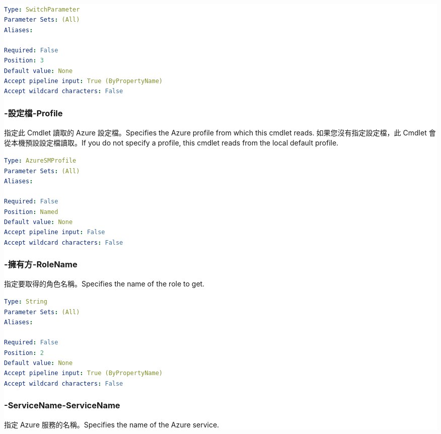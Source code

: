 ```yaml
Type: SwitchParameter
Parameter Sets: (All)
Aliases: 

Required: False
Position: 3
Default value: None
Accept pipeline input: True (ByPropertyName)
Accept wildcard characters: False
```

### <span data-ttu-id="006e5-132">-設定檔</span><span class="sxs-lookup"><span data-stu-id="006e5-132">-Profile</span></span>
<span data-ttu-id="006e5-133">指定此 Cmdlet 讀取的 Azure 設定檔。</span><span class="sxs-lookup"><span data-stu-id="006e5-133">Specifies the Azure profile from which this cmdlet reads.</span></span>
<span data-ttu-id="006e5-134">如果您沒有指定設定檔，此 Cmdlet 會從本機預設設定檔讀取。</span><span class="sxs-lookup"><span data-stu-id="006e5-134">If you do not specify a profile, this cmdlet reads from the local default profile.</span></span>

```yaml
Type: AzureSMProfile
Parameter Sets: (All)
Aliases: 

Required: False
Position: Named
Default value: None
Accept pipeline input: False
Accept wildcard characters: False
```

### <span data-ttu-id="006e5-135">-擁有方</span><span class="sxs-lookup"><span data-stu-id="006e5-135">-RoleName</span></span>
<span data-ttu-id="006e5-136">指定要取得的角色名稱。</span><span class="sxs-lookup"><span data-stu-id="006e5-136">Specifies the name of the role to get.</span></span>

```yaml
Type: String
Parameter Sets: (All)
Aliases: 

Required: False
Position: 2
Default value: None
Accept pipeline input: True (ByPropertyName)
Accept wildcard characters: False
```

### <span data-ttu-id="006e5-137">-ServiceName</span><span class="sxs-lookup"><span data-stu-id="006e5-137">-ServiceName</span></span>
<span data-ttu-id="006e5-138">指定 Azure 服務的名稱。</span><span class="sxs-lookup"><span data-stu-id="006e5-138">Specifies the name of the Azure service.</span></span>
